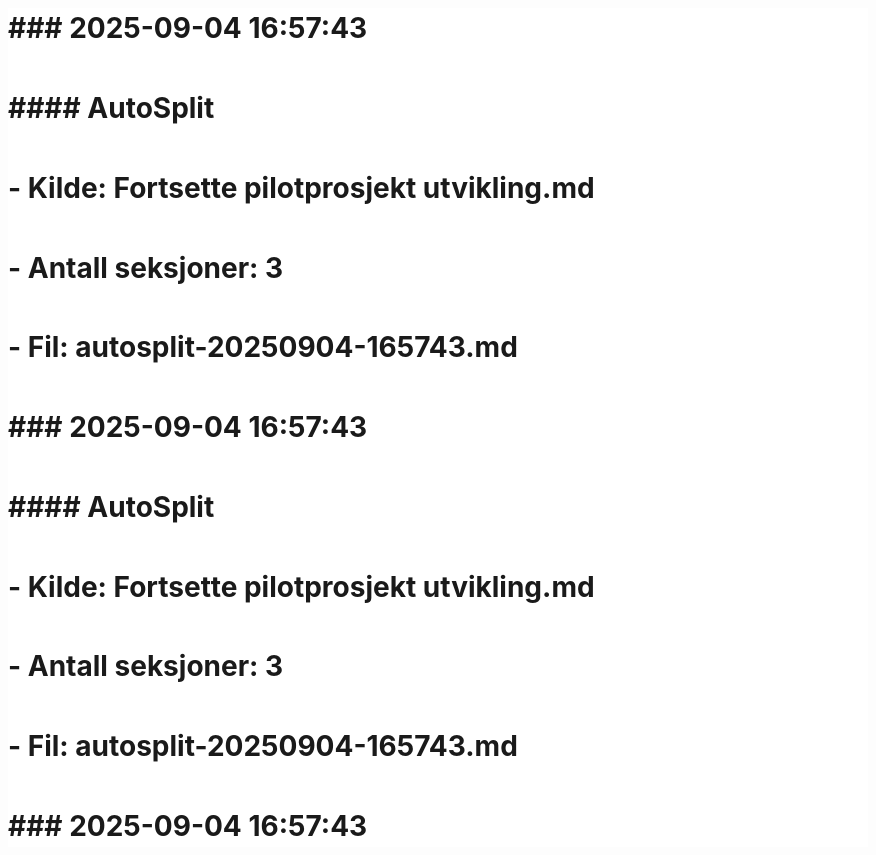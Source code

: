 #

#

#

#

# \### 2025-09-04 16:57:43

# \#### AutoSplit

# \- Kilde: Fortsette pilotprosjekt utvikling.md

# \- Antall seksjoner: 3

# \- Fil: autosplit-20250904-165743.md

#

#

#

#

# \### 2025-09-04 16:57:43

# \#### AutoSplit

# \- Kilde: Fortsette pilotprosjekt utvikling.md

# \- Antall seksjoner: 3

# \- Fil: autosplit-20250904-165743.md

#

#

#

#

# \### 2025-09-04 16:57:43

